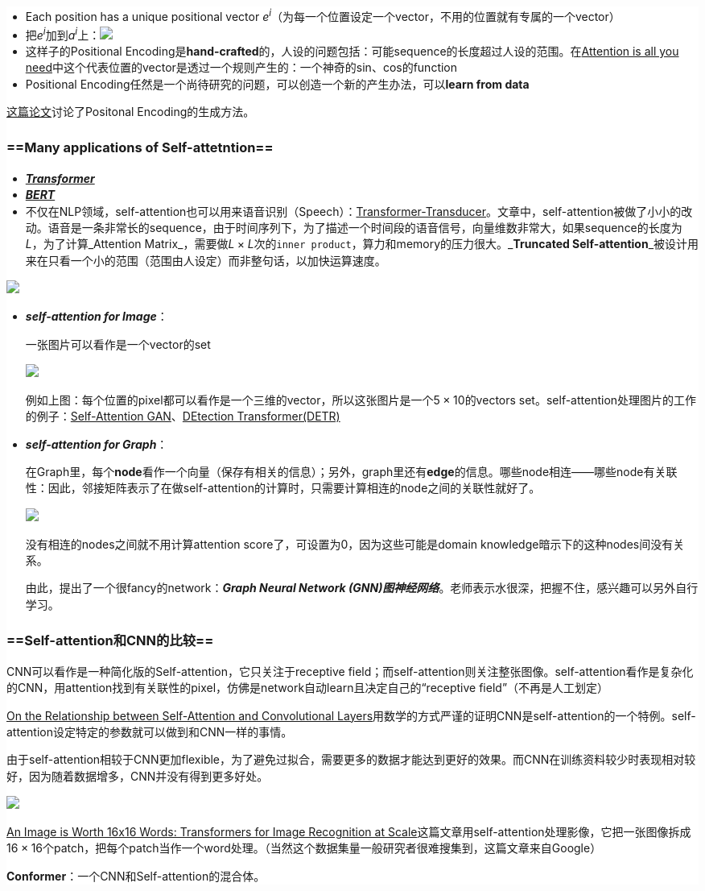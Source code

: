 * Each position has a unique positional vector $e^i$（为每一个位置设定一个vector，不用的位置就有专属的一个vector）
* 把$e^i$加到$a^i$上：![](https://s1.328888.xyz/2022/05/03/hi07F.png)
* 这样子的Positional Encoding是**hand-crafted**的，人设的问题包括：可能sequence的长度超过人设的范围。在[Attention is all you need](https://arxiv.org/abs/1706.0376212)中这个代表位置的vector是透过一个规则产生的：一个神奇的sin、cos的function
* Positional Encoding任然是一个尚待研究的问题，可以创造一个新的产生办法，可以**learn from data**

[这篇论文](https://arxiv.org/abs/2003.0922930)讨论了Positonal Encoding的生成方法。

### ==Many applications of Self-attetntion==

* [_**Transformer**_](https://arxiv.org/abs/1706.03762)
* [_**BERT**_](https://arxiv.org/abs/1810.04805)
* 不仅在NLP领域，self-attention也可以用来语音识别（Speech）：[Transformer-Transducer](https://arxiv.org/abs/1910.12977)。文章中，self-attention被做了小小的改动。语音是一条非常长的sequence，由于时间序列下，为了描述一个时间段的语音信号，向量维数非常大，如果sequence的长度为$L$，为了计算_Attention Matrix_，需要做$L×L$次的`inner product`，算力和memory的压力很大。_**Truncated Self-attention**_被设计用来在只看一个小的范围（范围由人设定）而非整句话，以加快运算速度。

![](https://s1.328888.xyz/2022/05/03/hiIJy.png)

*   _**self-attention for Image**_：

    一张图片可以看作是一个vector的set

    ![](https://s1.328888.xyz/2022/05/03/hiRWk.png)

    例如上图：每个位置的pixel都可以看作是一个三维的vector，所以这张图片是一个$5×10$的vectors set。self-attention处理图片的工作的例子：[Self-Attention GAN](https://arxiv.org/abs/1805.08318)、[DEtection Transformer(DETR)](https://arxiv.org/abs/2005.12872)
*   _**self-attention for Graph**_：

    在Graph里，每个**node**看作一个向量（保存有相关的信息）；另外，graph里还有**edge**的信息。哪些node相连——哪些node有关联性：因此，邻接矩阵表示了在做self-attention的计算时，只需要计算相连的node之间的关联性就好了。

    ![](https://s1.328888.xyz/2022/05/03/himq3.png)

    没有相连的nodes之间就不用计算attention score了，可设置为0，因为这些可能是domain knowledge暗示下的这种nodes间没有关系。

    由此，提出了一个很fancy的network：_**Graph Neural Network (GNN)图神经网络**_。老师表示水很深，把握不住，感兴趣可以另外自行学习。

### ==Self-attention和CNN的比较==

CNN可以看作是一种简化版的Self-attention，它只关注于receptive field；而self-attention则关注整张图像。self-attention看作是复杂化的CNN，用attention找到有关联性的pixel，仿佛是network自动learn且决定自己的“receptive field”（不再是人工划定）

[On the Relationship between Self-Attention and Convolutional Layers](https://arxiv.org/abs/1911.03584)用数学的方式严谨的证明CNN是self-attention的一个特例。self-attention设定特定的参数就可以做到和CNN一样的事情。

由于self-attention相较于CNN更加flexible，为了避免过拟合，需要更多的数据才能达到更好的效果。而CNN在训练资料较少时表现相对较好，因为随着数据增多，CNN并没有得到更多好处。

![](https://s1.328888.xyz/2022/05/03/hiYnd.png)

[An Image is Worth 16x16 Words: Transformers for Image Recognition at Scale](https://arxiv.org/pdf/2010.11929)这篇文章用self-attention处理影像，它把一张图像拆成$16×16$个patch，把每个patch当作一个word处理。（当然这个数据集量一般研究者很难搜集到，这篇文章来自Google）

**Conformer**：一个CNN和Self-attention的混合体。
